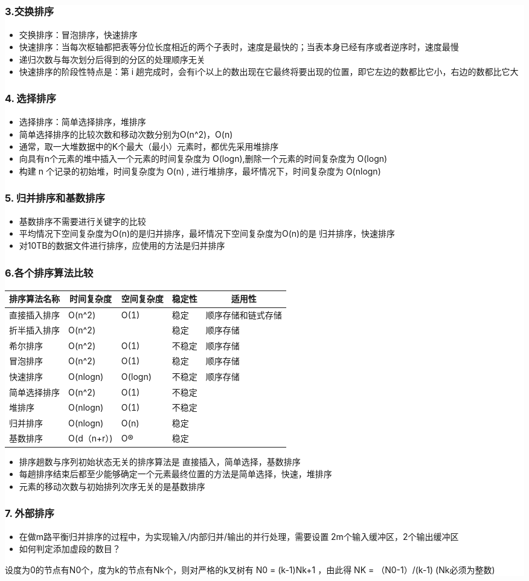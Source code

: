 
### 3.交换排序

*   交换排序：冒泡排序，快速排序
*   快速排序：当每次枢轴都把表等分位长度相近的两个子表时，速度是最快的；当表本身已经有序或者逆序时，速度最慢
*   递归次数与每次划分后得到的分区的处理顺序无关
*   快速排序的阶段性特点是：第 i 趟完成时，会有i个以上的数出现在它最终将要出现的位置，即它左边的数都比它小，右边的数都比它大

### 4. 选择排序

*   选择排序：简单选择排序，堆排序
*   简单选择排序的比较次数和移动次数分别为O(n^2)，O(n)
*   通常，取一大堆数据中的K个最大（最小）元素时，都优先采用堆排序
*   向具有n个元素的堆中插入一个元素的时间复杂度为 O(logn),删除一个元素的时间复杂度为 O(logn)
*   构建 n 个记录的初始堆，时间复杂度为 O(n) , 进行堆排序，最坏情况下，时间复杂度为 O(nlogn)

### 5. 归并排序和基数排序

*   基数排序不需要进行关键字的比较
*   平均情况下空间复杂度为O(n)的是归并排序，最坏情况下空间复杂度为O(n)的是 归并排序，快速排序
*   对10TB的数据文件进行排序，应使用的方法是归并排序

### 6.各个排序算法比较

<table><thead><tr><th>排序算法名称</th><th>时间复杂度</th><th>空间复杂度</th><th>稳定性</th><th>适用性</th></tr></thead><tbody><tr><td>直接插入排序</td><td>O(n^2)</td><td>O(1)</td><td>稳定</td><td>顺序存储和链式存储</td></tr><tr><td>折半插入排序</td><td>O(n^2)</td><td></td><td>稳定</td><td>顺序存储</td></tr><tr><td>希尔排序</td><td>O(n^2)</td><td>O(1)</td><td>不稳定</td><td>顺序存储</td></tr><tr><td>冒泡排序</td><td>O(n^2)</td><td>O(1)</td><td>稳定</td><td>顺序存储</td></tr><tr><td>快速排序</td><td>O(nlogn)</td><td>O(logn)</td><td>不稳定</td><td>顺序存储</td></tr><tr><td>简单选择排序</td><td>O(n^2)</td><td>O(1)</td><td>不稳定</td><td></td></tr><tr><td>堆排序</td><td>O(nlogn)</td><td>O(1)</td><td>不稳定</td><td></td></tr><tr><td>归并排序</td><td>O(nlogn)</td><td>O(n)</td><td>稳定</td><td></td></tr><tr><td>基数排序</td><td>O(d（n+r）)</td><td>O®</td><td>稳定</td><td></td></tr></tbody></table>

*   排序趟数与序列初始状态无关的排序算法是 直接插入，简单选择，基数排序
*   每趟排序结束后都至少能够确定一个元素最终位置的方法是简单选择，快速，堆排序
*   元素的移动次数与初始排列次序无关的是基数排序

### 7. 外部排序

*   在做m路平衡归并排序的过程中，为实现输入/内部归并/输出的并行处理，需要设置 2m个输入缓冲区，2个输出缓冲区
*   如何判定添加虚段的数目？

设度为0的节点有N0个，度为k的节点有Nk个，则对严格的k叉树有 N0 = (k-1)Nk+1 ，由此得 NK = （N0-1）/(k-1) (Nk必须为整数)